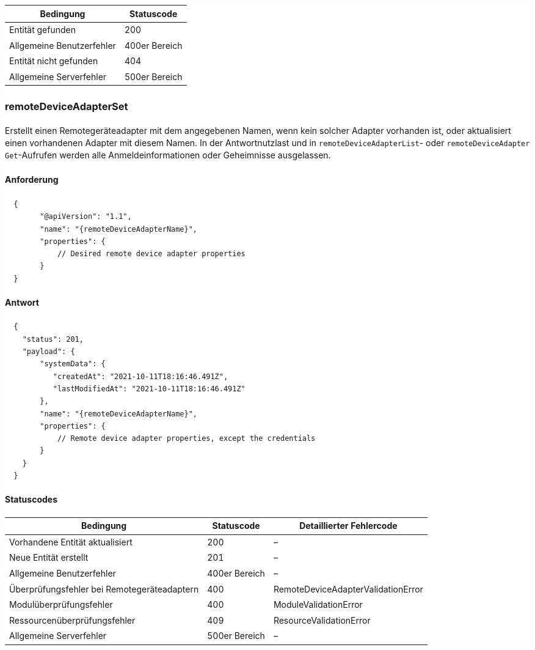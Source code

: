 | Bedingung | Statuscode |
|--|--|
| Entität gefunden | 200 |
| Allgemeine Benutzerfehler | 400er Bereich |
| Entität nicht gefunden | 404 |
| Allgemeine Serverfehler | 500er Bereich |

### <a name="remotedeviceadapterset"></a>remoteDeviceAdapterSet

Erstellt einen Remotegeräteadapter mit dem angegebenen Namen, wenn kein solcher Adapter vorhanden ist, oder aktualisiert einen vorhandenen Adapter mit diesem Namen. In der Antwortnutzlast und in `remoteDeviceAdapterList`- oder `remoteDeviceAdapterGet`-Aufrufen werden alle Anmeldeinformationen oder Geheimnisse ausgelassen.


#### <a name="request"></a>Anforderung

```
  {
        "@apiVersion": "1.1",
        "name": "{remoteDeviceAdapterName}",
        "properties": {
            // Desired remote device adapter properties
        }
  }
```
#### <a name="response"></a>Antwort

````
  {
    "status": 201,
    "payload": {
        "systemData": {
           "createdAt": "2021-10-11T18:16:46.491Z",
           "lastModifiedAt": "2021-10-11T18:16:46.491Z"
        },
        "name": "{remoteDeviceAdapterName}",
        "properties": {
            // Remote device adapter properties, except the credentials
        }
    }
  }
````
#### <a name="status-codes"></a>Statuscodes

| Bedingung | Statuscode | Detaillierter Fehlercode |
|--|--|--|
| Vorhandene Entität aktualisiert | 200 | – |
| Neue Entität erstellt | 201 | – |
| Allgemeine Benutzerfehler | 400er Bereich | – |
| Überprüfungsfehler bei Remotegeräteadaptern | 400 | RemoteDeviceAdapterValidationError |
| Modulüberprüfungsfehler | 400 | ModuleValidationError |
| Ressourcenüberprüfungsfehler | 409 | ResourceValidationError |
| Allgemeine Serverfehler | 500er Bereich | – |
